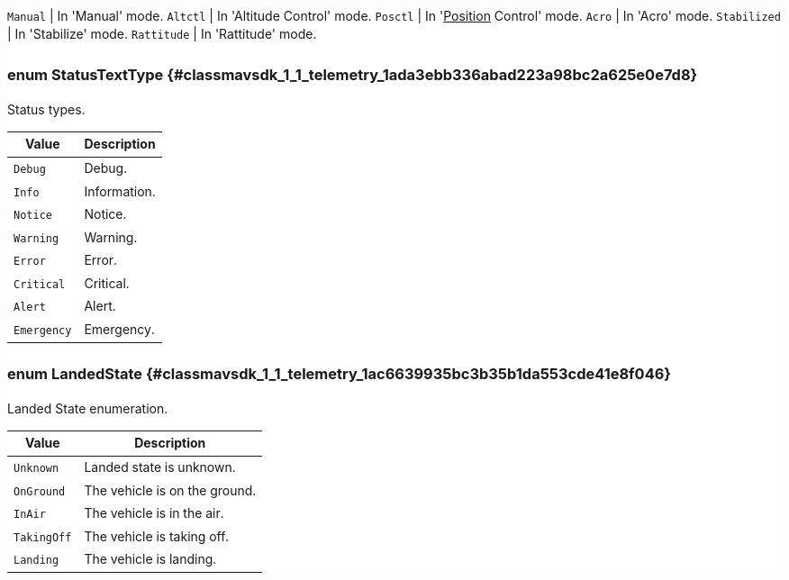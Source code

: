 <span id="classmavsdk_1_1_telemetry_1a8317d953a82a23654db6f14509acb4feae1ba155a9f2e8c3be94020eef32a0301"></span> `Manual` | In 'Manual' mode. 
<span id="classmavsdk_1_1_telemetry_1a8317d953a82a23654db6f14509acb4feaa7a697581399b9be37a545416d4cd2d9"></span> `Altctl` | In 'Altitude Control' mode. 
<span id="classmavsdk_1_1_telemetry_1a8317d953a82a23654db6f14509acb4fea46780e4f8c113481c868da4dd16fcd41"></span> `Posctl` | In '[Position](structmavsdk_1_1_telemetry_1_1_position.md) Control' mode. 
<span id="classmavsdk_1_1_telemetry_1a8317d953a82a23654db6f14509acb4feae10e0f017fee32a9bb2fa9fae53afd70"></span> `Acro` | In 'Acro' mode. 
<span id="classmavsdk_1_1_telemetry_1a8317d953a82a23654db6f14509acb4feafda22026db89cdc5e88b262ad9424b41"></span> `Stabilized` | In 'Stabilize' mode. 
<span id="classmavsdk_1_1_telemetry_1a8317d953a82a23654db6f14509acb4fea1e0c225e976316373c8c08ddc7a154fa"></span> `Rattitude` | In 'Rattitude' mode. 

### enum StatusTextType {#classmavsdk_1_1_telemetry_1ada3ebb336abad223a98bc2a625e0e7d8}


Status types.


Value | Description
--- | ---
<span id="classmavsdk_1_1_telemetry_1ada3ebb336abad223a98bc2a625e0e7d8aa603905470e2a5b8c13e96b579ef0dba"></span> `Debug` | Debug. 
<span id="classmavsdk_1_1_telemetry_1ada3ebb336abad223a98bc2a625e0e7d8a4059b0251f66a18cb56f544728796875"></span> `Info` | Information. 
<span id="classmavsdk_1_1_telemetry_1ada3ebb336abad223a98bc2a625e0e7d8a24efa7ee4511563b16144f39706d594f"></span> `Notice` | Notice. 
<span id="classmavsdk_1_1_telemetry_1ada3ebb336abad223a98bc2a625e0e7d8a0eaadb4fcb48a0a0ed7bc9868be9fbaa"></span> `Warning` | Warning. 
<span id="classmavsdk_1_1_telemetry_1ada3ebb336abad223a98bc2a625e0e7d8a902b0d55fddef6f8d651fe1035b7d4bd"></span> `Error` | Error. 
<span id="classmavsdk_1_1_telemetry_1ada3ebb336abad223a98bc2a625e0e7d8a278d01e5af56273bae1bb99a98b370cd"></span> `Critical` | Critical. 
<span id="classmavsdk_1_1_telemetry_1ada3ebb336abad223a98bc2a625e0e7d8ab92071d61c88498171928745ca53078b"></span> `Alert` | Alert. 
<span id="classmavsdk_1_1_telemetry_1ada3ebb336abad223a98bc2a625e0e7d8aa3fa706f20bc0b7858b7ae6932261940"></span> `Emergency` | Emergency. 

### enum LandedState {#classmavsdk_1_1_telemetry_1ac6639935bc3b35b1da553cde41e8f046}


Landed State enumeration.


Value | Description
--- | ---
<span id="classmavsdk_1_1_telemetry_1ac6639935bc3b35b1da553cde41e8f046a88183b946cc5f0e8c96b2e66e1c74a7e"></span> `Unknown` | Landed state is unknown. 
<span id="classmavsdk_1_1_telemetry_1ac6639935bc3b35b1da553cde41e8f046a2b9beed57034f5727573d7ded76cf777"></span> `OnGround` | The vehicle is on the ground. 
<span id="classmavsdk_1_1_telemetry_1ac6639935bc3b35b1da553cde41e8f046aee4e669a07b061d70b9b79dfed9cb5e7"></span> `InAir` | The vehicle is in the air. 
<span id="classmavsdk_1_1_telemetry_1ac6639935bc3b35b1da553cde41e8f046a85916c5f3400cfa25d988f05b6736a94"></span> `TakingOff` | The vehicle is taking off. 
<span id="classmavsdk_1_1_telemetry_1ac6639935bc3b35b1da553cde41e8f046a41bd61e268fedccfb0d91dd571dd28b2"></span> `Landing` | The vehicle is landing. 
